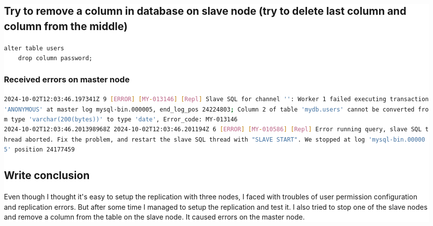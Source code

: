 ## Try to remove a column in  database on slave node (try to delete last column and column from the middle)

```mysql
alter table users
    drop column password;
```

### Received errors on master node

```bash
2024-10-02T12:03:46.197341Z 9 [ERROR] [MY-013146] [Repl] Slave SQL for channel '': Worker 1 failed executing transaction 'ANONYMOUS' at master log mysql-bin.000005, end_log_pos 24224803; Column 2 of table 'mydb.users' cannot be converted from type 'varchar(200(bytes))' to type 'date', Error_code: MY-013146
2024-10-02T12:03:46.201398968Z 2024-10-02T12:03:46.201194Z 6 [ERROR] [MY-010586] [Repl] Error running query, slave SQL thread aborted. Fix the problem, and restart the slave SQL thread with "SLAVE START". We stopped at log 'mysql-bin.000005' position 24177459
```

## Write conclusion

Even though I thought it's easy to setup the replication with three nodes, I faced with troubles of user permission
configuration and replication errors. But after some time I managed to setup the replication and test it. I also tried
to stop one of the slave nodes and remove a column from the table on the slave node. It caused errors on the master
node.